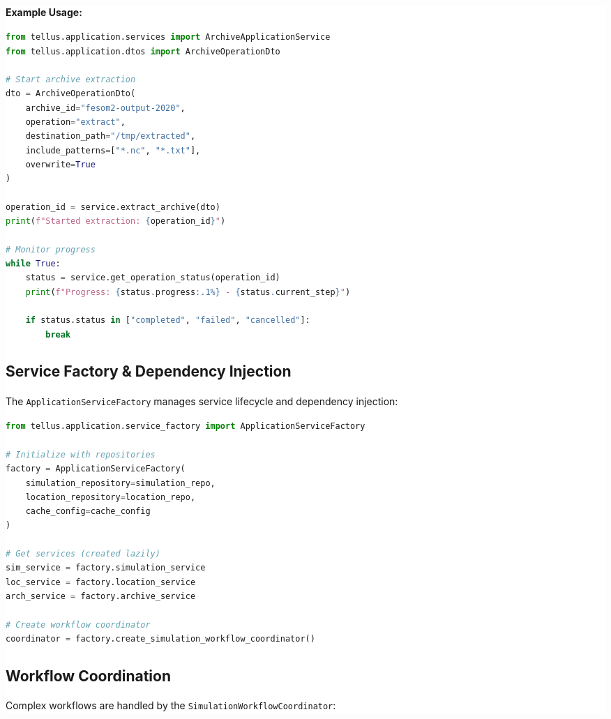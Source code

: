 **Example Usage:**
```python
from tellus.application.services import ArchiveApplicationService
from tellus.application.dtos import ArchiveOperationDto

# Start archive extraction
dto = ArchiveOperationDto(
    archive_id="fesom2-output-2020",
    operation="extract",
    destination_path="/tmp/extracted",
    include_patterns=["*.nc", "*.txt"],
    overwrite=True
)

operation_id = service.extract_archive(dto)
print(f"Started extraction: {operation_id}")

# Monitor progress
while True:
    status = service.get_operation_status(operation_id)
    print(f"Progress: {status.progress:.1%} - {status.current_step}")
    
    if status.status in ["completed", "failed", "cancelled"]:
        break
```

## Service Factory & Dependency Injection

The `ApplicationServiceFactory` manages service lifecycle and dependency injection:

```python
from tellus.application.service_factory import ApplicationServiceFactory

# Initialize with repositories
factory = ApplicationServiceFactory(
    simulation_repository=simulation_repo,
    location_repository=location_repo,
    cache_config=cache_config
)

# Get services (created lazily)
sim_service = factory.simulation_service
loc_service = factory.location_service
arch_service = factory.archive_service

# Create workflow coordinator
coordinator = factory.create_simulation_workflow_coordinator()
```

## Workflow Coordination

Complex workflows are handled by the `SimulationWorkflowCoordinator`:
